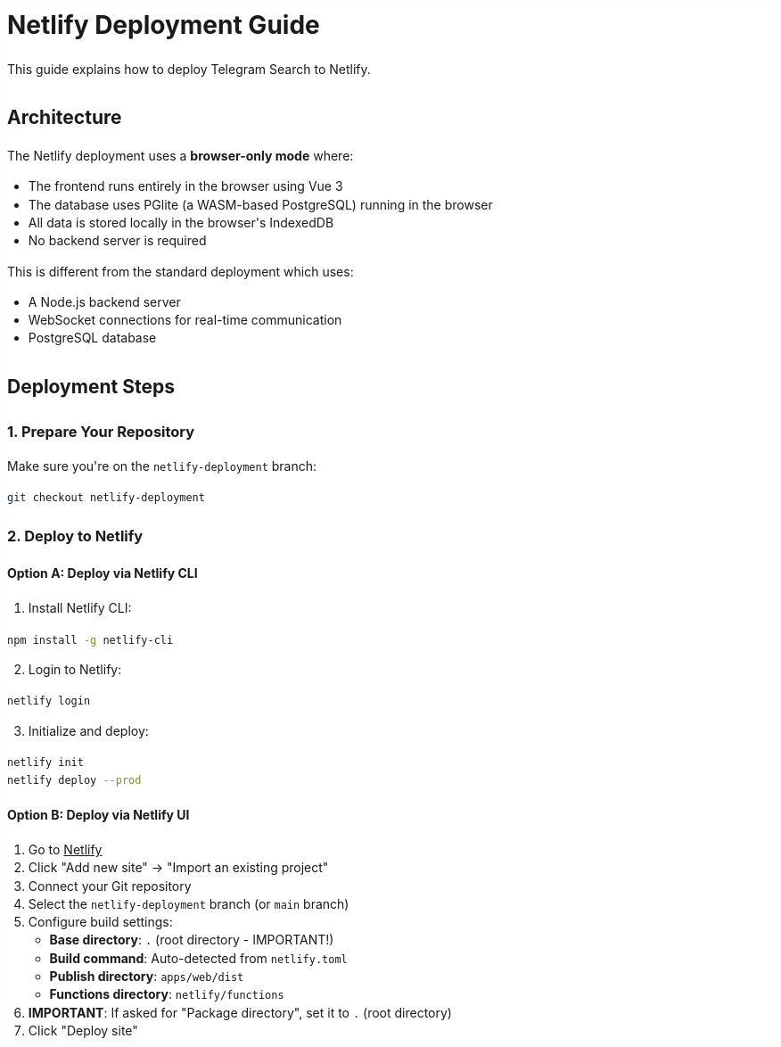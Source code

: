 # Netlify Deployment Guide

This guide explains how to deploy Telegram Search to Netlify.

## Architecture

The Netlify deployment uses a **browser-only mode** where:
- The frontend runs entirely in the browser using Vue 3
- The database uses PGlite (a WASM-based PostgreSQL) running in the browser
- All data is stored locally in the browser's IndexedDB
- No backend server is required

This is different from the standard deployment which uses:
- A Node.js backend server
- WebSocket connections for real-time communication
- PostgreSQL database

## Deployment Steps

### 1. Prepare Your Repository

Make sure you're on the `netlify-deployment` branch:
```bash
git checkout netlify-deployment
```

### 2. Deploy to Netlify

#### Option A: Deploy via Netlify CLI

1. Install Netlify CLI:
```bash
npm install -g netlify-cli
```

2. Login to Netlify:
```bash
netlify login
```

3. Initialize and deploy:
```bash
netlify init
netlify deploy --prod
```

#### Option B: Deploy via Netlify UI

1. Go to [Netlify](https://app.netlify.com)
2. Click "Add new site" → "Import an existing project"
3. Connect your Git repository
4. Select the `netlify-deployment` branch (or `main` branch)
5. Configure build settings:
   - **Base directory**: `.` (root directory - IMPORTANT!)
   - **Build command**: Auto-detected from `netlify.toml`
   - **Publish directory**: `apps/web/dist`
   - **Functions directory**: `netlify/functions`
6. **IMPORTANT**: If asked for "Package directory", set it to `.` (root directory)
7. Click "Deploy site"
